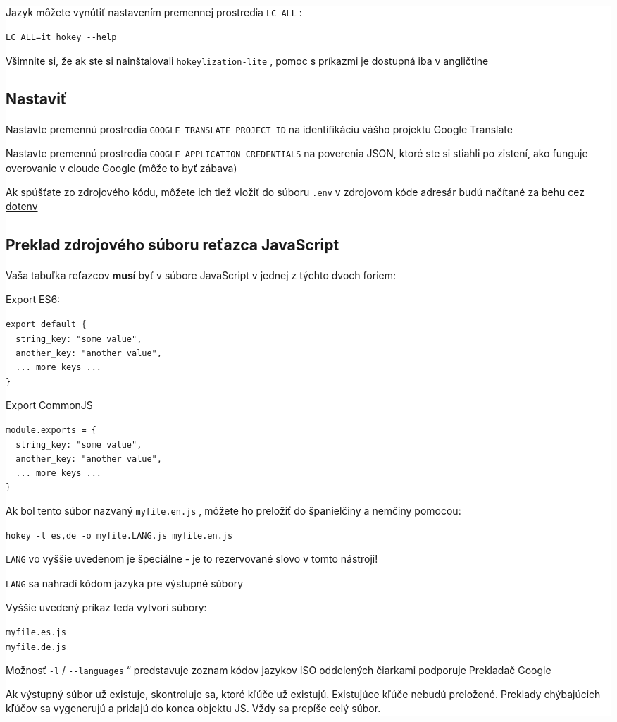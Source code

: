  Jazyk môžete vynútiť nastavením premennej prostredia `LC_ALL` :

    LC_ALL=it hokey --help

 Všimnite si, že ak ste si nainštalovali `hokeylization-lite` , pomoc s príkazmi je dostupná iba v angličtine

 ## Nastaviť
 Nastavte premennú prostredia `GOOGLE_TRANSLATE_PROJECT_ID` na identifikáciu vášho projektu Google Translate

 Nastavte premennú prostredia `GOOGLE_APPLICATION_CREDENTIALS` na poverenia JSON, ktoré ste si stiahli
 po zistení, ako funguje overovanie v cloude Google (môže to byť zábava)

 Ak spúšťate zo zdrojového kódu, môžete ich tiež vložiť do súboru `.env` v zdrojovom kóde
 adresár budú načítané za behu cez [dotenv](https://www.npmjs.com/package/dotenv)

 ## Preklad zdrojového súboru reťazca JavaScript
 Vaša tabuľka reťazcov **musí** byť v súbore JavaScript v jednej z týchto dvoch foriem:

 Export ES6:

    export default {
      string_key: "some value",
      another_key: "another value",
      ... more keys ...
    }

 Export CommonJS

    module.exports = {
      string_key: "some value",
      another_key: "another value",
      ... more keys ...
    }

 Ak bol tento súbor nazvaný `myfile.en.js` , môžete ho preložiť do španielčiny a nemčiny pomocou:

    hokey -l es,de -o myfile.LANG.js myfile.en.js

 `LANG` vo vyššie uvedenom je špeciálne - je to rezervované slovo v tomto nástroji!

 `LANG` sa nahradí kódom jazyka pre výstupné súbory

 Vyššie uvedený príkaz teda vytvorí súbory:

    myfile.es.js
    myfile.de.js

 Možnosť `-l` / `--languages` “ predstavuje zoznam kódov jazykov ISO oddelených čiarkami
 [podporuje Prekladač Google](https://cloud.google.com/translate/docs/languages)

 Ak výstupný súbor už existuje, skontroluje sa, ktoré kľúče už existujú.
 Existujúce kľúče nebudú preložené. Preklady chýbajúcich kľúčov sa vygenerujú a pridajú
 do konca objektu JS. Vždy sa prepíše celý súbor.
